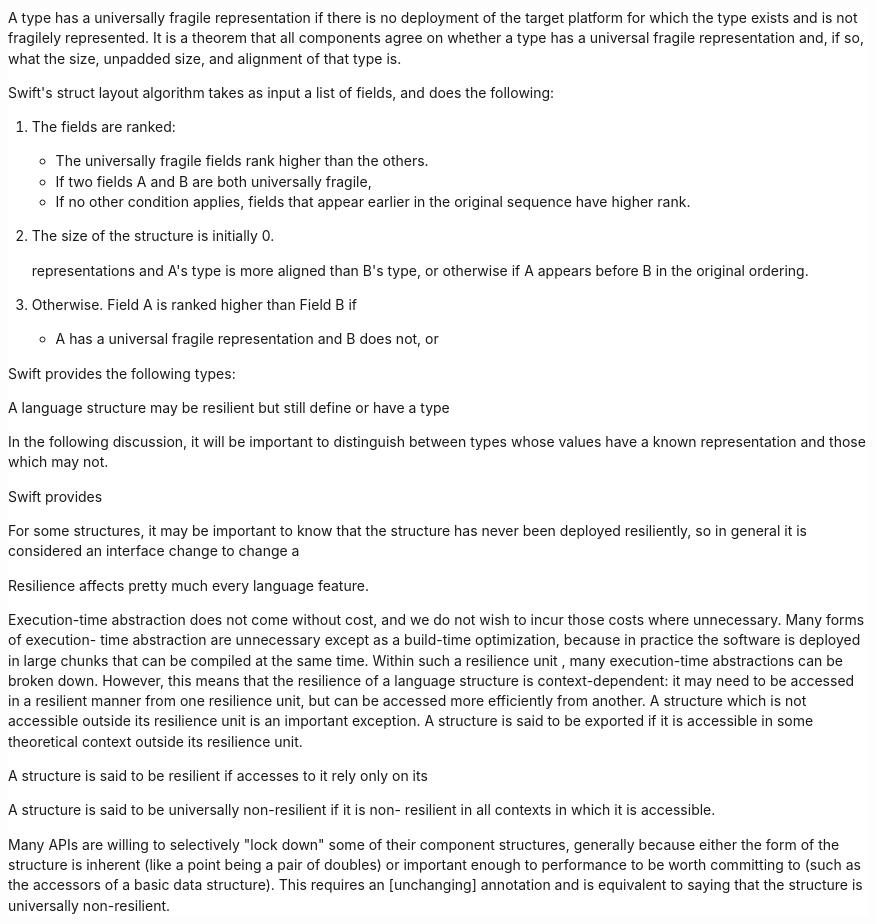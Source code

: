 A type has a universally fragile representation if there is no
deployment of the target platform for which the type exists and is not
fragilely represented. It is a theorem that all components agree on
whether a type has a universal fragile representation and, if so, what
the size, unpadded size, and alignment of that type is.

Swift's struct layout algorithm takes as input a list of fields, and
does the following:

1.  The fields are ranked:
    -   The universally fragile fields rank higher than the others.
    -   If two fields A and B are both universally fragile,
    -   If no other condition applies, fields that appear earlier in the
        original sequence have higher rank.

2.  The size of the structure is initially 0.

    representations and A's type is more aligned than B's type, or
    otherwise if A appears before B in the original ordering.

3.  Otherwise. Field A is ranked higher than Field B if
    -   A has a universal fragile representation and B does not, or

Swift provides the following types:

A language structure may be resilient but still define or have a type

In the following discussion, it will be important to distinguish between
types whose values have a known representation and those which may not.

Swift provides

For some structures, it may be important to know that the structure has
never been deployed resiliently, so in general it is considered an
interface change to change a

Resilience affects pretty much every language feature.

Execution-time abstraction does not come without cost, and we do not
wish to incur those costs where unnecessary. Many forms of execution-
time abstraction are unnecessary except as a build-time optimization,
because in practice the software is deployed in large chunks that can be
compiled at the same time. Within such a resilience unit , many
execution-time abstractions can be broken down. However, this means that
the resilience of a language structure is context-dependent: it may need
to be accessed in a resilient manner from one resilience unit, but can
be accessed more efficiently from another. A structure which is not
accessible outside its resilience unit is an important exception. A
structure is said to be exported if it is accessible in some theoretical
context outside its resilience unit.

A structure is said to be resilient if accesses to it rely only on its

A structure is said to be universally non-resilient if it is non-
resilient in all contexts in which it is accessible.

Many APIs are willing to selectively "lock down" some of their component
structures, generally because either the form of the structure is
inherent (like a point being a pair of doubles) or important enough to
performance to be worth committing to (such as the accessors of a basic
data structure). This requires an \[unchanging\] annotation and is
equivalent to saying that the structure is universally non-resilient.
